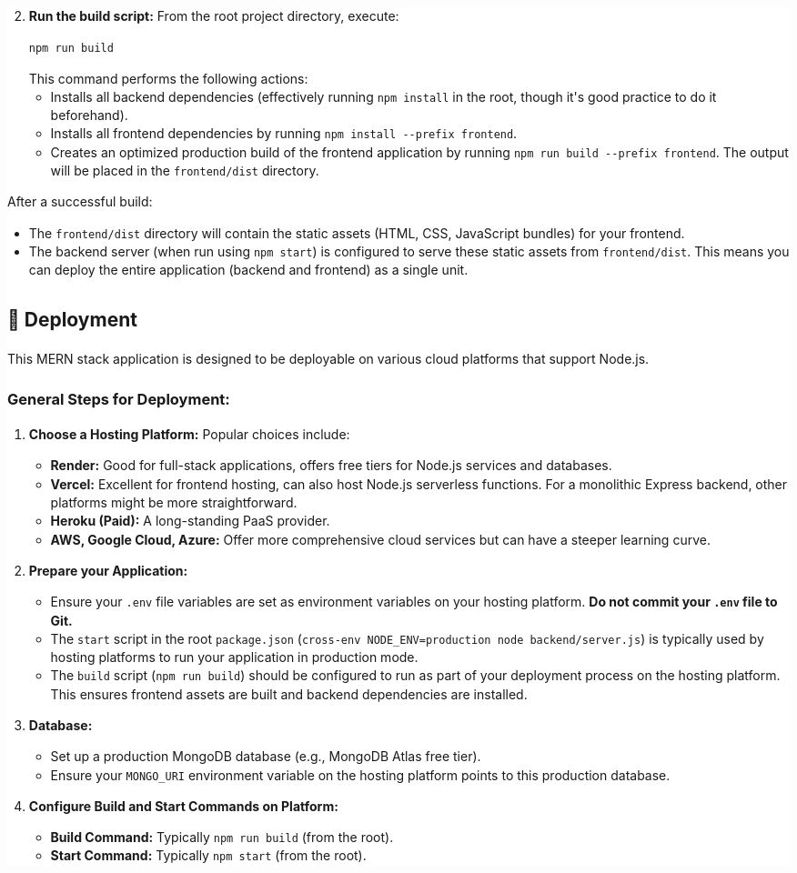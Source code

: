 2.  **Run the build script:**
    From the root project directory, execute:
    ```bash
    npm run build
    ```
    This command performs the following actions:
    *   Installs all backend dependencies (effectively running `npm install` in the root, though it's good practice to do it beforehand).
    *   Installs all frontend dependencies by running `npm install --prefix frontend`.
    *   Creates an optimized production build of the frontend application by running `npm run build --prefix frontend`. The output will be placed in the `frontend/dist` directory.

After a successful build:
*   The `frontend/dist` directory will contain the static assets (HTML, CSS, JavaScript bundles) for your frontend.
*   The backend server (when run using `npm start`) is configured to serve these static assets from `frontend/dist`. This means you can deploy the entire application (backend and frontend) as a single unit.

## 🚀 Deployment

This MERN stack application is designed to be deployable on various cloud platforms that support Node.js.

### General Steps for Deployment:

1.  **Choose a Hosting Platform:**
    Popular choices include:
    *   **Render:** Good for full-stack applications, offers free tiers for Node.js services and databases.
    *   **Vercel:** Excellent for frontend hosting, can also host Node.js serverless functions. For a monolithic Express backend, other platforms might be more straightforward.
    *   **Heroku (Paid):** A long-standing PaaS provider.
    *   **AWS, Google Cloud, Azure:** Offer more comprehensive cloud services but can have a steeper learning curve.

2.  **Prepare your Application:**
    *   Ensure your `.env` file variables are set as environment variables on your hosting platform. **Do not commit your `.env` file to Git.**
    *   The `start` script in the root `package.json` (`cross-env NODE_ENV=production node backend/server.js`) is typically used by hosting platforms to run your application in production mode.
    *   The `build` script (`npm run build`) should be configured to run as part of your deployment process on the hosting platform. This ensures frontend assets are built and backend dependencies are installed.

3.  **Database:**
    *   Set up a production MongoDB database (e.g., MongoDB Atlas free tier).
    *   Ensure your `MONGO_URI` environment variable on the hosting platform points to this production database.

4.  **Configure Build and Start Commands on Platform:**
    *   **Build Command:** Typically `npm run build` (from the root).
    *   **Start Command:** Typically `npm start` (from the root).
